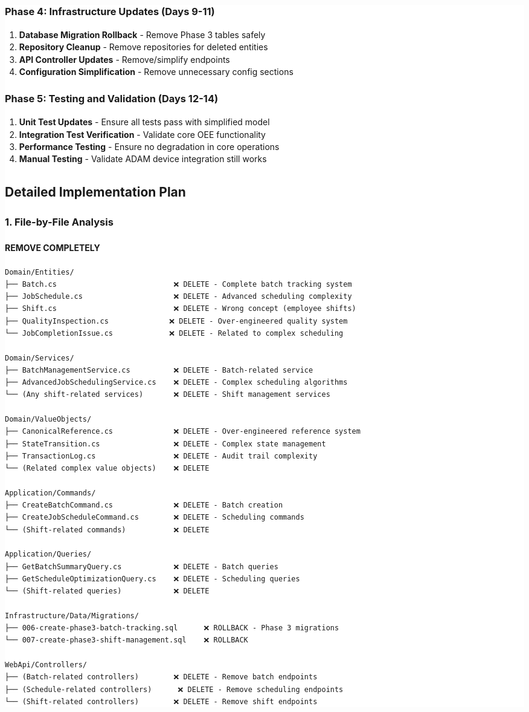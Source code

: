### Phase 4: Infrastructure Updates (Days 9-11)
1. **Database Migration Rollback** - Remove Phase 3 tables safely
2. **Repository Cleanup** - Remove repositories for deleted entities
3. **API Controller Updates** - Remove/simplify endpoints
4. **Configuration Simplification** - Remove unnecessary config sections

### Phase 5: Testing and Validation (Days 12-14)
1. **Unit Test Updates** - Ensure all tests pass with simplified model
2. **Integration Test Verification** - Validate core OEE functionality
3. **Performance Testing** - Ensure no degradation in core operations
4. **Manual Testing** - Validate ADAM device integration still works

## Detailed Implementation Plan

### 1. File-by-File Analysis

#### REMOVE COMPLETELY
```
Domain/Entities/
├── Batch.cs                           ❌ DELETE - Complete batch tracking system
├── JobSchedule.cs                     ❌ DELETE - Advanced scheduling complexity  
├── Shift.cs                           ❌ DELETE - Wrong concept (employee shifts)
├── QualityInspection.cs              ❌ DELETE - Over-engineered quality system
└── JobCompletionIssue.cs             ❌ DELETE - Related to complex scheduling

Domain/Services/
├── BatchManagementService.cs          ❌ DELETE - Batch-related service
├── AdvancedJobSchedulingService.cs    ❌ DELETE - Complex scheduling algorithms
└── (Any shift-related services)       ❌ DELETE - Shift management services

Domain/ValueObjects/
├── CanonicalReference.cs              ❌ DELETE - Over-engineered reference system
├── StateTransition.cs                 ❌ DELETE - Complex state management  
├── TransactionLog.cs                  ❌ DELETE - Audit trail complexity
└── (Related complex value objects)    ❌ DELETE

Application/Commands/
├── CreateBatchCommand.cs              ❌ DELETE - Batch creation
├── CreateJobScheduleCommand.cs        ❌ DELETE - Scheduling commands
└── (Shift-related commands)           ❌ DELETE

Application/Queries/
├── GetBatchSummaryQuery.cs            ❌ DELETE - Batch queries
├── GetScheduleOptimizationQuery.cs    ❌ DELETE - Scheduling queries
└── (Shift-related queries)            ❌ DELETE

Infrastructure/Data/Migrations/
├── 006-create-phase3-batch-tracking.sql      ❌ ROLLBACK - Phase 3 migrations
└── 007-create-phase3-shift-management.sql    ❌ ROLLBACK

WebApi/Controllers/
├── (Batch-related controllers)        ❌ DELETE - Remove batch endpoints
├── (Schedule-related controllers)      ❌ DELETE - Remove scheduling endpoints  
└── (Shift-related controllers)        ❌ DELETE - Remove shift endpoints
```
